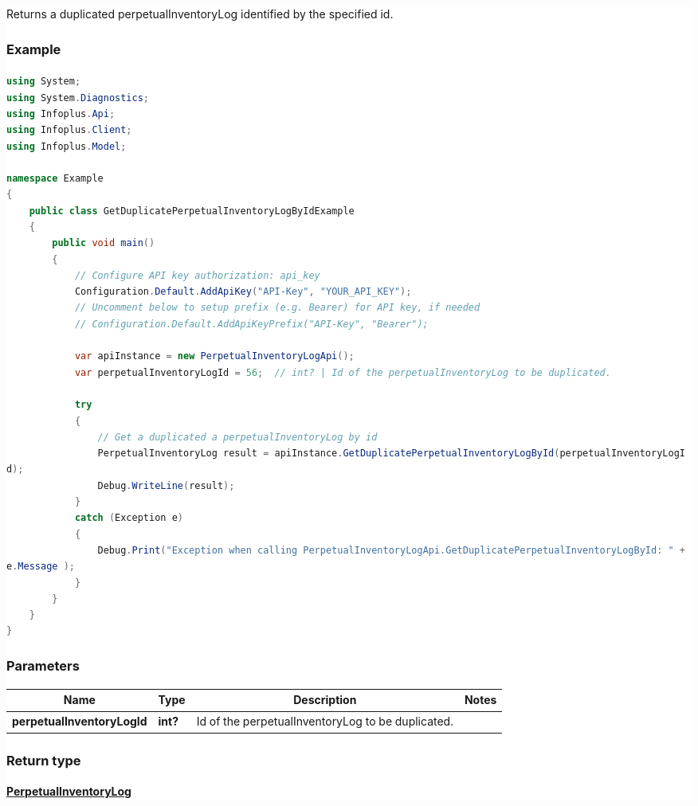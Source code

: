 Returns a duplicated perpetualInventoryLog identified by the specified id.

### Example
```csharp
using System;
using System.Diagnostics;
using Infoplus.Api;
using Infoplus.Client;
using Infoplus.Model;

namespace Example
{
    public class GetDuplicatePerpetualInventoryLogByIdExample
    {
        public void main()
        {
            // Configure API key authorization: api_key
            Configuration.Default.AddApiKey("API-Key", "YOUR_API_KEY");
            // Uncomment below to setup prefix (e.g. Bearer) for API key, if needed
            // Configuration.Default.AddApiKeyPrefix("API-Key", "Bearer");

            var apiInstance = new PerpetualInventoryLogApi();
            var perpetualInventoryLogId = 56;  // int? | Id of the perpetualInventoryLog to be duplicated.

            try
            {
                // Get a duplicated a perpetualInventoryLog by id
                PerpetualInventoryLog result = apiInstance.GetDuplicatePerpetualInventoryLogById(perpetualInventoryLogId);
                Debug.WriteLine(result);
            }
            catch (Exception e)
            {
                Debug.Print("Exception when calling PerpetualInventoryLogApi.GetDuplicatePerpetualInventoryLogById: " + e.Message );
            }
        }
    }
}
```

### Parameters

Name | Type | Description  | Notes
------------- | ------------- | ------------- | -------------
 **perpetualInventoryLogId** | **int?**| Id of the perpetualInventoryLog to be duplicated. | 

### Return type

[**PerpetualInventoryLog**](PerpetualInventoryLog.md)
